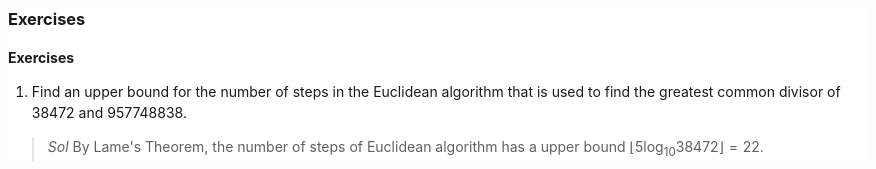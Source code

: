 ### Exercises

**Exercises**

1. Find an upper bound for the number of steps in the Euclidean algorithm that is used to find the greatest common divisor of $38472$ and $957748838$.

> *Sol* By Lame's Theorem, the number of steps of Euclidean algorithm has a upper bound $\lfloor5\log_{10}38472\rfloor=22$.